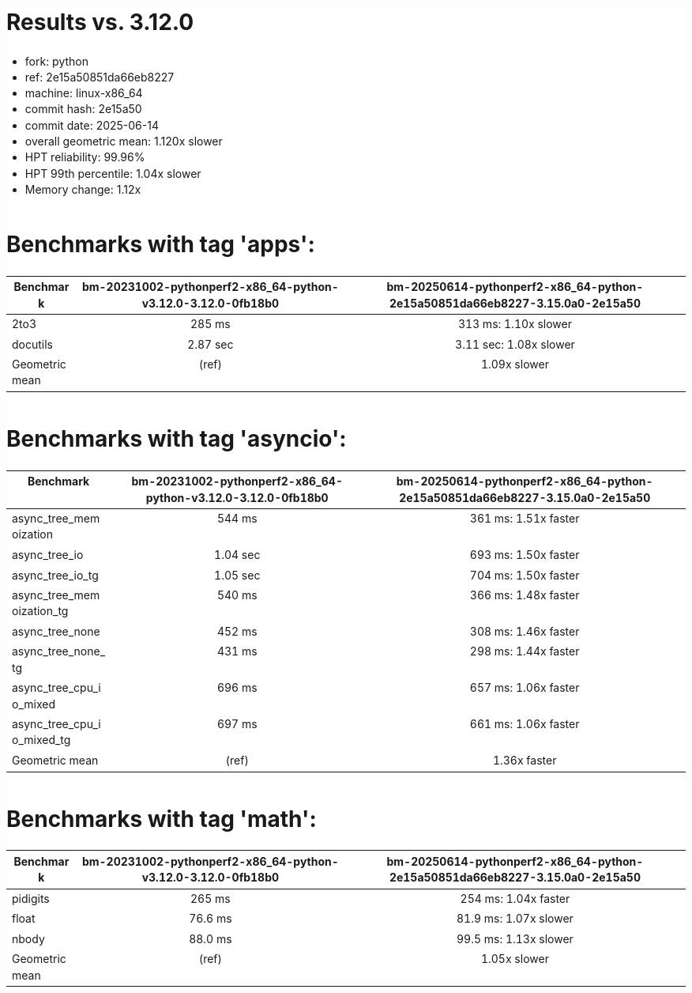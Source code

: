 # Results vs. 3.12.0

- fork: python
- ref: 2e15a50851da66eb8227
- machine: linux-x86_64
- commit hash: 2e15a50
- commit date: 2025-06-14
- overall geometric mean: 1.120x slower
- HPT reliability: 99.96%
- HPT 99th percentile: 1.04x slower
- Memory change: 1.12x

Benchmarks with tag 'apps':
===========================

| Benchmark      | bm-20231002-pythonperf2-x86_64-python-v3.12.0-3.12.0-0fb18b0 | bm-20250614-pythonperf2-x86_64-python-2e15a50851da66eb8227-3.15.0a0-2e15a50 |
|----------------|:------------------------------------------------------------:|:---------------------------------------------------------------------------:|
| 2to3           | 285 ms                                                       | 313 ms: 1.10x slower                                                        |
| docutils       | 2.87 sec                                                     | 3.11 sec: 1.08x slower                                                      |
| Geometric mean | (ref)                                                        | 1.09x slower                                                                |

Benchmarks with tag 'asyncio':
==============================

| Benchmark                  | bm-20231002-pythonperf2-x86_64-python-v3.12.0-3.12.0-0fb18b0 | bm-20250614-pythonperf2-x86_64-python-2e15a50851da66eb8227-3.15.0a0-2e15a50 |
|----------------------------|:------------------------------------------------------------:|:---------------------------------------------------------------------------:|
| async_tree_memoization     | 544 ms                                                       | 361 ms: 1.51x faster                                                        |
| async_tree_io              | 1.04 sec                                                     | 693 ms: 1.50x faster                                                        |
| async_tree_io_tg           | 1.05 sec                                                     | 704 ms: 1.50x faster                                                        |
| async_tree_memoization_tg  | 540 ms                                                       | 366 ms: 1.48x faster                                                        |
| async_tree_none            | 452 ms                                                       | 308 ms: 1.46x faster                                                        |
| async_tree_none_tg         | 431 ms                                                       | 298 ms: 1.44x faster                                                        |
| async_tree_cpu_io_mixed    | 696 ms                                                       | 657 ms: 1.06x faster                                                        |
| async_tree_cpu_io_mixed_tg | 697 ms                                                       | 661 ms: 1.06x faster                                                        |
| Geometric mean             | (ref)                                                        | 1.36x faster                                                                |

Benchmarks with tag 'math':
===========================

| Benchmark      | bm-20231002-pythonperf2-x86_64-python-v3.12.0-3.12.0-0fb18b0 | bm-20250614-pythonperf2-x86_64-python-2e15a50851da66eb8227-3.15.0a0-2e15a50 |
|----------------|:------------------------------------------------------------:|:---------------------------------------------------------------------------:|
| pidigits       | 265 ms                                                       | 254 ms: 1.04x faster                                                        |
| float          | 76.6 ms                                                      | 81.9 ms: 1.07x slower                                                       |
| nbody          | 88.0 ms                                                      | 99.5 ms: 1.13x slower                                                       |
| Geometric mean | (ref)                                                        | 1.05x slower                                                                |
